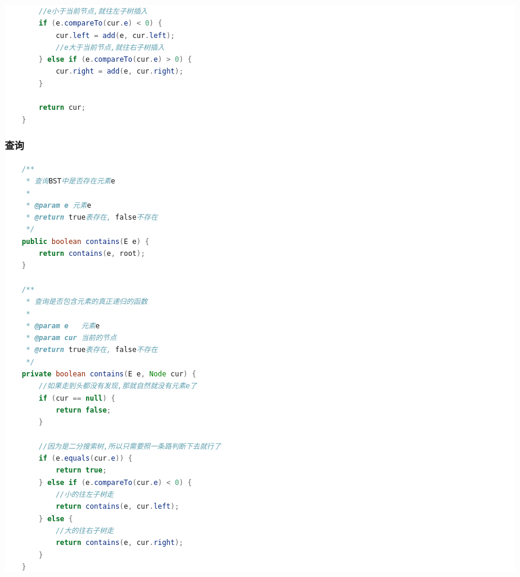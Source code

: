 ```java
        //e小于当前节点,就往左子树插入
        if (e.compareTo(cur.e) < 0) {
            cur.left = add(e, cur.left);
            //e大于当前节点,就往右子树插入
        } else if (e.compareTo(cur.e) > 0) {
            cur.right = add(e, cur.right);
        }

        return cur;
    }
```



### 查询

```java
    /**
     * 查询BST中是否存在元素e
     *
     * @param e 元素e
     * @return true表存在, false不存在
     */
    public boolean contains(E e) {
        return contains(e, root);
    }

    /**
     * 查询是否包含元素的真正递归的函数
     *
     * @param e   元素e
     * @param cur 当前的节点
     * @return true表存在, false不存在
     */
    private boolean contains(E e, Node cur) {
        //如果走到头都没有发现,那就自然就没有元素e了
        if (cur == null) {
            return false;
        }

        //因为是二分搜索树,所以只需要照一条路判断下去就行了
        if (e.equals(cur.e)) {
            return true;
        } else if (e.compareTo(cur.e) < 0) {
            //小的往左子树走
            return contains(e, cur.left);
        } else {
            //大的往右子树走
            return contains(e, cur.right);
        }
    }
```
